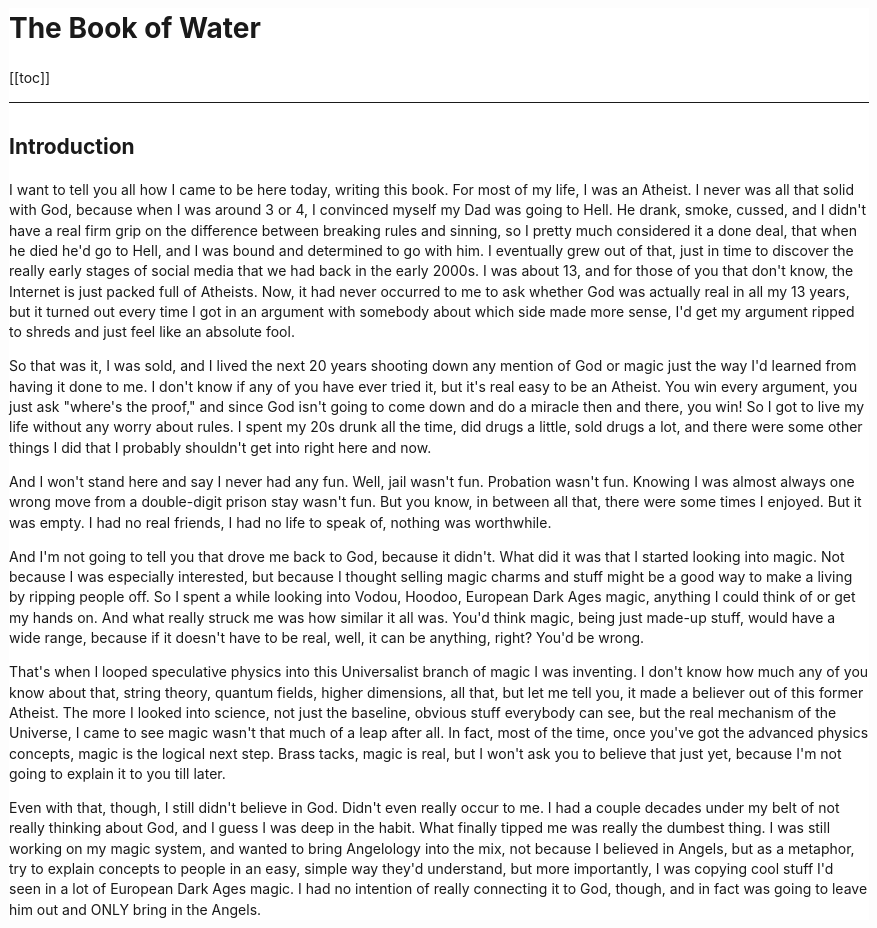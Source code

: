 # The Book of Water

[[toc]]

---

## Introduction

I want to tell you all how I came to be here today, writing this book. For most of my life, I was an Atheist. I never was all that solid with God, because when I was around 3 or 4, I convinced myself my Dad was going to Hell. He drank, smoke, cussed, and I didn't have a real firm grip on the difference between breaking rules and sinning, so I pretty much considered it a done deal, that when he died he'd go to Hell, and I was bound and determined to go with him. I eventually grew out of that, just in time to discover the really early stages of social media that we had back in the early 2000s. I was about 13, and for those of you that don't know, the Internet is just packed full of Atheists. Now, it had never occurred to me to ask whether God was actually real in all my 13 years, but it turned out every time I got in an argument with somebody about which side made more sense, I'd get my argument ripped to shreds and just feel like an absolute fool.

So that was it, I was sold, and I lived the next 20 years shooting down any mention of God or magic just the way I'd learned from having it done to me. I don't know if any of you have ever tried it, but it's real easy to be an Atheist. You win every argument, you just ask "where's the proof," and since God isn't going to come down and do a miracle then and there, you win! So I got to live my life without any worry about rules. I spent my 20s drunk all the time, did drugs a little, sold drugs a lot, and there were some other things I did that I probably shouldn't get into right here and now.

And I won't stand here and say I never had any fun. Well, jail wasn't fun. Probation wasn't fun. Knowing I was almost always one wrong move from a double-digit prison stay wasn't fun. But you know, in between all that, there were some times I enjoyed. But it was empty. I had no real friends, I had no life to speak of, nothing was worthwhile.

And I'm not going to tell you that drove me back to God, because it didn't. What did it was that I started looking into magic. Not because I was especially interested, but because I thought selling magic charms and stuff might be a good way to make a living by ripping people off. So I spent a while looking into Vodou, Hoodoo, European Dark Ages magic, anything I could think of or get my hands on. And what really struck me was how similar it all was. You'd think magic, being just made-up stuff, would have a wide range, because if it doesn't have to be real, well, it can be anything, right? You'd be wrong.

That's when I looped speculative physics into this Universalist branch of magic I was inventing. I don't know how much any of you know about that, string theory, quantum fields, higher dimensions, all that, but let me tell you, it made a believer out of this former Atheist. The more I looked into science, not just the baseline, obvious stuff everybody can see, but the real mechanism of the Universe, I came to see magic wasn't that much of a leap after all. In fact, most of the time, once you've got the advanced physics concepts, magic is the logical next step. Brass tacks, magic is real, but I won't ask you to believe that just yet, because I'm not going to explain it to you till later.

Even with that, though, I still didn't believe in God. Didn't even really occur to me. I had a couple decades under my belt of not really thinking about God, and I guess I was deep in the habit. What finally tipped me was really the dumbest thing. I was still working on my magic system, and wanted to bring Angelology into the mix, not because I believed in Angels, but as a metaphor, try to explain concepts to people in an easy, simple way they'd understand, but more importantly, I was copying cool stuff I'd seen in a lot of European Dark Ages magic. I had no intention of really connecting it to God, though, and in fact was going to leave him out and ONLY bring in the Angels.
